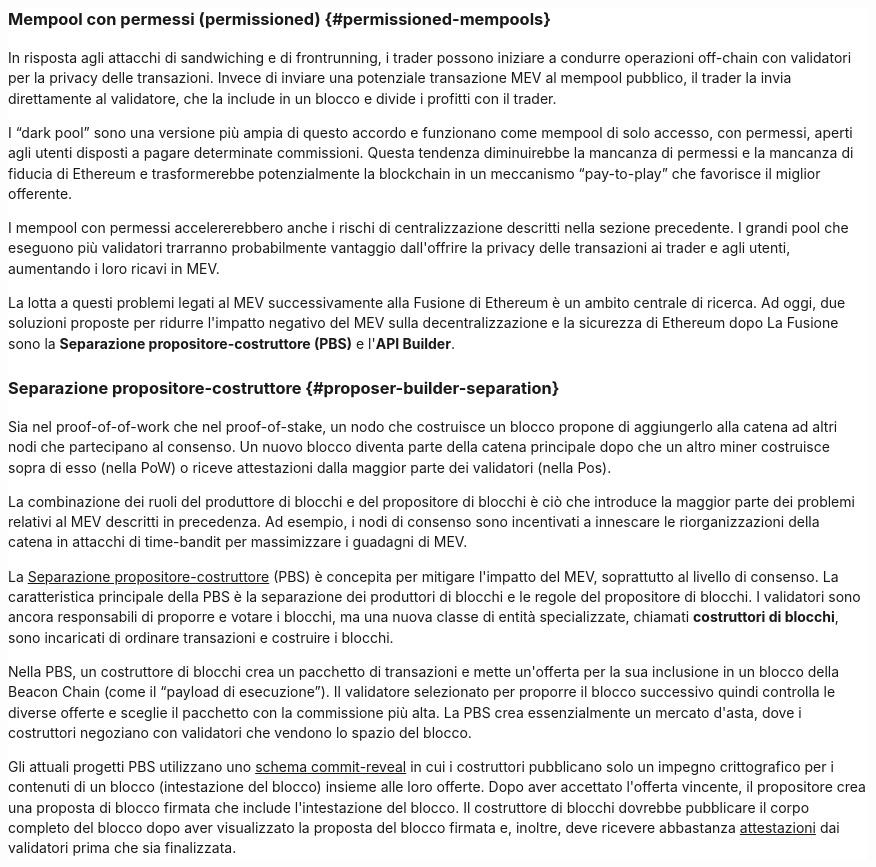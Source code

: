 ### Mempool con permessi (permissioned) {#permissioned-mempools}

In risposta agli attacchi di sandwiching e di frontrunning, i trader possono iniziare a condurre operazioni off-chain con validatori per la privacy delle transazioni. Invece di inviare una potenziale transazione MEV al mempool pubblico, il trader la invia direttamente al validatore, che la include in un blocco e divide i profitti con il trader.

I “dark pool” sono una versione più ampia di questo accordo e funzionano come mempool di solo accesso, con permessi, aperti agli utenti disposti a pagare determinate commissioni. Questa tendenza diminuirebbe la mancanza di permessi e la mancanza di fiducia di Ethereum e trasformerebbe potenzialmente la blockchain in un meccanismo “pay-to-play” che favorisce il miglior offerente.

I mempool con permessi accelererebbero anche i rischi di centralizzazione descritti nella sezione precedente. I grandi pool che eseguono più validatori trarranno probabilmente vantaggio dall'offrire la privacy delle transazioni ai trader e agli utenti, aumentando i loro ricavi in MEV.

La lotta a questi problemi legati al MEV successivamente alla Fusione di Ethereum è un ambito centrale di ricerca. Ad oggi, due soluzioni proposte per ridurre l'impatto negativo del MEV sulla decentralizzazione e la sicurezza di Ethereum dopo La Fusione sono la **Separazione propositore-costruttore (PBS)** e l'**API Builder**.

### Separazione propositore-costruttore {#proposer-builder-separation}

Sia nel proof-of-of-work che nel proof-of-stake, un nodo che costruisce un blocco propone di aggiungerlo alla catena ad altri nodi che partecipano al consenso. Un nuovo blocco diventa parte della catena principale dopo che un altro miner costruisce sopra di esso (nella PoW) o riceve attestazioni dalla maggior parte dei validatori (nella Pos).

La combinazione dei ruoli del produttore di blocchi e del propositore di blocchi è ciò che introduce la maggior parte dei problemi relativi al MEV descritti in precedenza. Ad esempio, i nodi di consenso sono incentivati a innescare le riorganizzazioni della catena in attacchi di time-bandit per massimizzare i guadagni di MEV.

La [Separazione propositore-costruttore](https://ethresear.ch/t/proposer-block-builder-separation-friendly-fee-market-designs/9725) (PBS) è concepita per mitigare l'impatto del MEV, soprattutto al livello di consenso. La caratteristica principale della PBS è la separazione dei produttori di blocchi e le regole del propositore di blocchi. I validatori sono ancora responsabili di proporre e votare i blocchi, ma una nuova classe di entità specializzate, chiamati **costruttori di blocchi**, sono incaricati di ordinare transazioni e costruire i blocchi.

Nella PBS, un costruttore di blocchi crea un pacchetto di transazioni e mette un'offerta per la sua inclusione in un blocco della Beacon Chain (come il “payload di esecuzione”). Il validatore selezionato per proporre il blocco successivo quindi controlla le diverse offerte e sceglie il pacchetto con la commissione più alta. La PBS crea essenzialmente un mercato d'asta, dove i costruttori negoziano con validatori che vendono lo spazio del blocco.

Gli attuali progetti PBS utilizzano uno [schema commit-reveal](https://gitcoin.co/blog/commit-reveal-scheme-on-ethereum/) in cui i costruttori pubblicano solo un impegno crittografico per i contenuti di un blocco (intestazione del blocco) insieme alle loro offerte. Dopo aver accettato l'offerta vincente, il propositore crea una proposta di blocco firmata che include l'intestazione del blocco. Il costruttore di blocchi dovrebbe pubblicare il corpo completo del blocco dopo aver visualizzato la proposta del blocco firmata e, inoltre, deve ricevere abbastanza [attestazioni](/glossary/#attestation) dai validatori prima che sia finalizzata.
